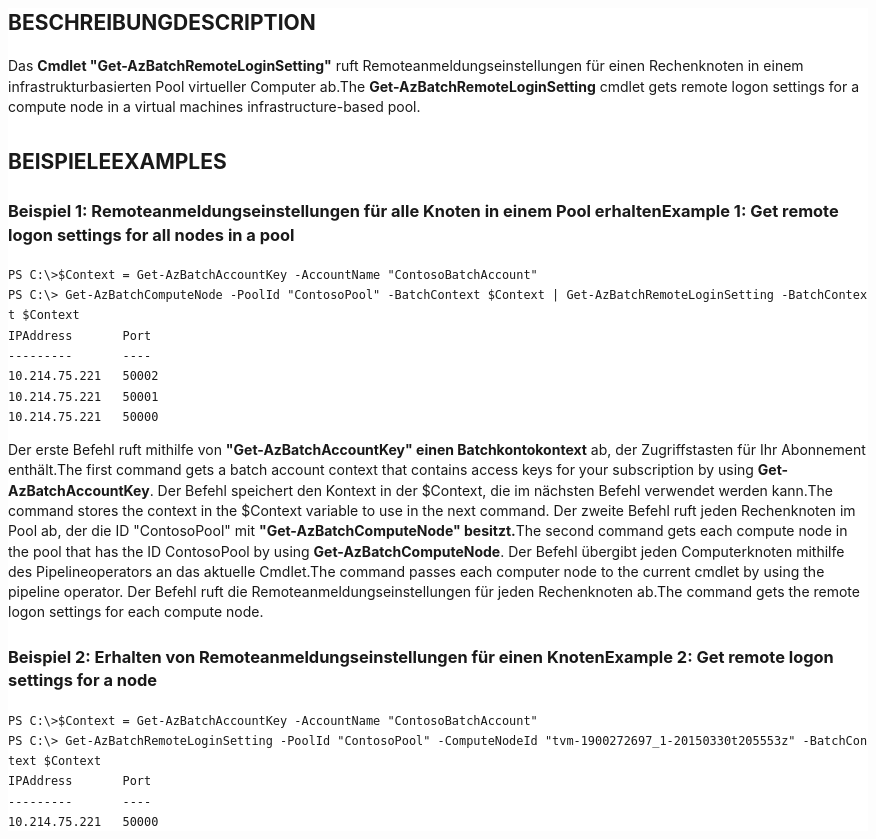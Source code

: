 ## <span data-ttu-id="3ea8a-107">BESCHREIBUNG</span><span class="sxs-lookup"><span data-stu-id="3ea8a-107">DESCRIPTION</span></span>
<span data-ttu-id="3ea8a-108">Das **Cmdlet "Get-AzBatchRemoteLoginSetting"** ruft Remoteanmeldungseinstellungen für einen Rechenknoten in einem infrastrukturbasierten Pool virtueller Computer ab.</span><span class="sxs-lookup"><span data-stu-id="3ea8a-108">The **Get-AzBatchRemoteLoginSetting** cmdlet gets remote logon settings for a compute node in a virtual machines infrastructure-based pool.</span></span>

## <span data-ttu-id="3ea8a-109">BEISPIELE</span><span class="sxs-lookup"><span data-stu-id="3ea8a-109">EXAMPLES</span></span>

### <span data-ttu-id="3ea8a-110">Beispiel 1: Remoteanmeldungseinstellungen für alle Knoten in einem Pool erhalten</span><span class="sxs-lookup"><span data-stu-id="3ea8a-110">Example 1: Get remote logon settings for all nodes in a pool</span></span>
```
PS C:\>$Context = Get-AzBatchAccountKey -AccountName "ContosoBatchAccount"
PS C:\> Get-AzBatchComputeNode -PoolId "ContosoPool" -BatchContext $Context | Get-AzBatchRemoteLoginSetting -BatchContext $Context
IPAddress       Port
---------       ----
10.214.75.221   50002
10.214.75.221   50001
10.214.75.221   50000
```

<span data-ttu-id="3ea8a-111">Der erste Befehl ruft mithilfe von **"Get-AzBatchAccountKey" einen Batchkontokontext** ab, der Zugriffstasten für Ihr Abonnement enthält.</span><span class="sxs-lookup"><span data-stu-id="3ea8a-111">The first command gets a batch account context that contains access keys for your subscription by using **Get-AzBatchAccountKey**.</span></span>
<span data-ttu-id="3ea8a-112">Der Befehl speichert den Kontext in der $Context, die im nächsten Befehl verwendet werden kann.</span><span class="sxs-lookup"><span data-stu-id="3ea8a-112">The command stores the context in the $Context variable to use in the next command.</span></span>
<span data-ttu-id="3ea8a-113">Der zweite Befehl ruft jeden Rechenknoten im Pool ab, der die ID "ContosoPool" mit **"Get-AzBatchComputeNode" besitzt.**</span><span class="sxs-lookup"><span data-stu-id="3ea8a-113">The second command gets each compute node in the pool that has the ID ContosoPool by using **Get-AzBatchComputeNode**.</span></span>
<span data-ttu-id="3ea8a-114">Der Befehl übergibt jeden Computerknoten mithilfe des Pipelineoperators an das aktuelle Cmdlet.</span><span class="sxs-lookup"><span data-stu-id="3ea8a-114">The command passes each computer node to the current cmdlet by using the pipeline operator.</span></span>
<span data-ttu-id="3ea8a-115">Der Befehl ruft die Remoteanmeldungseinstellungen für jeden Rechenknoten ab.</span><span class="sxs-lookup"><span data-stu-id="3ea8a-115">The command gets the remote logon settings for each compute node.</span></span>

### <span data-ttu-id="3ea8a-116">Beispiel 2: Erhalten von Remoteanmeldungseinstellungen für einen Knoten</span><span class="sxs-lookup"><span data-stu-id="3ea8a-116">Example 2: Get remote logon settings for a node</span></span>
```
PS C:\>$Context = Get-AzBatchAccountKey -AccountName "ContosoBatchAccount"
PS C:\> Get-AzBatchRemoteLoginSetting -PoolId "ContosoPool" -ComputeNodeId "tvm-1900272697_1-20150330t205553z" -BatchContext $Context
IPAddress       Port
---------       ----
10.214.75.221   50000
```
